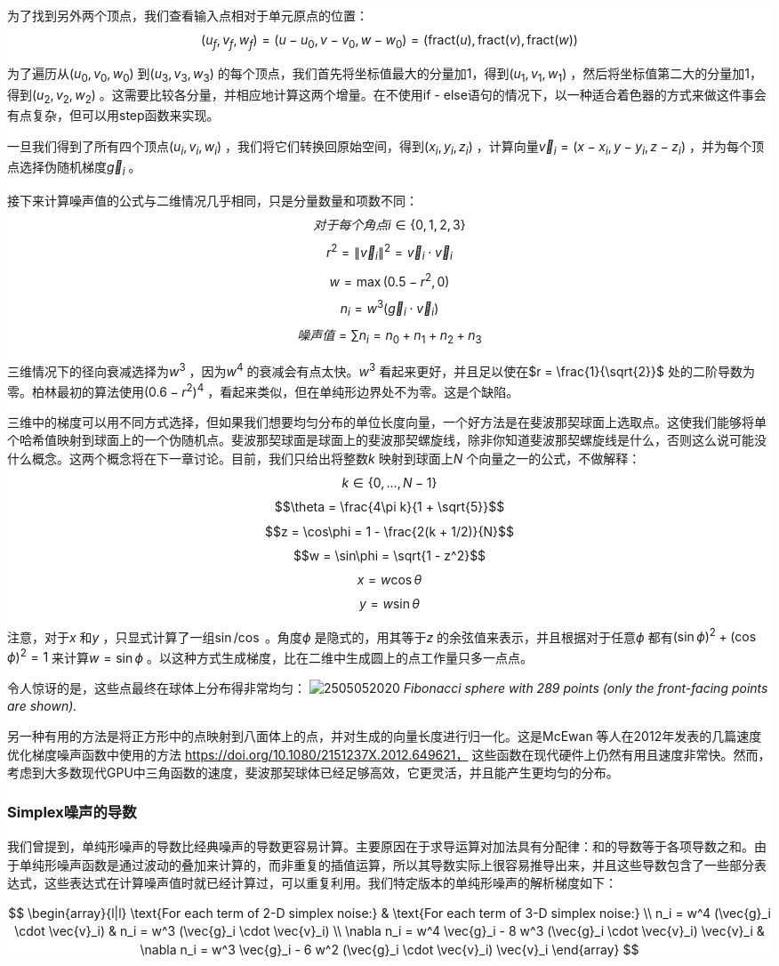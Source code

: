 为了找到另外两个顶点，我们查看输入点相对于单元原点的位置：
$$
(u_f, v_f, w_f)=(u - u_0, v - v_0, w - w_0)=(\mathrm{fract}(u), \mathrm{fract}(v), \mathrm{fract}(w))
$$

为了遍历从$(u_0, v_0, w_0)$ 到$(u_3, v_3, w_3)$ 的每个顶点，我们首先将坐标值最大的分量加$1$，得到$(u_1, v_1, w_1)$ ，然后将坐标值第二大的分量加$1$，得到$(u_2, v_2, w_2)$ 。这需要比较各分量，并相应地计算这两个增量。在不使用if - else语句的情况下，以一种适合着色器的方式来做这件事会有点复杂，但可以用step函数来实现。

一旦我们得到了所有四个顶点$(u_i, v_i, w_i)$ ，我们将它们转换回原始空间，得到$(x_i, y_i, z_i)$ ，计算向量$\vec{v}_i=(x - x_i, y - y_i, z - z_i)$ ，并为每个顶点选择伪随机梯度$\vec{g}_i$ 。

接下来计算噪声值的公式与二维情况几乎相同，只是分量数量和项数不同：
$$ 对于每个角点i \in \{0, 1, 2, 3\}$$
$$
r^2 = \|\vec{v}_i\|^2 = \vec{v}_i \cdot \vec{v}_i
$$
$$
w = \max(0.5 - r^2, 0)
$$
$$n_i = w^3 (\vec{g}_i \cdot \vec{v}_i)
$$
$$噪声值 = \sum n_i = n_0 + n_1 + n_2 + n_3$$

三维情况下的径向衰减选择为$w^3$ ，因为$w^4$ 的衰减会有点太快。$w^3$ 看起来更好，并且足以使在$r = \frac{1}{\sqrt{2}}$ 处的二阶导数为零。柏林最初的算法使用$(0.6 - r^2)^4$ ，看起来类似，但在单纯形边界处不为零。这是个缺陷。

三维中的梯度可以用不同方式选择，但如果我们想要均匀分布的单位长度向量，一个好方法是在斐波那契球面上选取点。这使我们能够将单个哈希值映射到球面上的一个伪随机点。斐波那契球面是球面上的斐波那契螺旋线，除非你知道斐波那契螺旋线是什么，否则这么说可能没什么概念。这两个概念将在下一章讨论。目前，我们只给出将整数$k$ 映射到球面上$N$ 个向量之一的公式，不做解释：
$$k \in \{0, \ldots, N - 1\}$$
$$\theta = \frac{4\pi k}{1 + \sqrt{5}}$$
$$z = \cos\phi = 1 - \frac{2(k + 1/2)}{N}$$
$$w = \sin\phi = \sqrt{1 - z^2}$$
$$x = w\cos\theta$$
$$y = w\sin\theta$$

注意，对于$x$ 和$y$ ，只显式计算了一组$\sin/\cos$ 。角度$\phi$ 是隐式的，用其等于$z$ 的余弦值来表示，并且根据对于任意$\phi$ 都有$(\sin\phi)^2 + (\cos\phi)^2 = 1$ 来计算$w = \sin\phi$ 。以这种方式生成梯度，比在二维中生成圆上的点工作量只多一点点。 

令人惊讶的是，这些点最终在球体上分布得非常均匀：
![2505052020 ](https://blogimgbeg.oss-cn-shanghai.aliyuncs.com/2025/05/05/1mg/2505052020-.png)
*Fibonacci sphere with 289 points (only the front-facing points are shown).*

另一种有用的方法是将正方形中的点映射到八面体上的点，并对生成的向量长度进行归一化。这是McEwan 等人在2012年发表的几篇速度优化梯度噪声函数中使用的方法
https://doi.org/10.1080/2151237X.2012.649621， 这些函数在现代硬件上仍然有用且速度非常快。然而，考虑到大多数现代GPU中三角函数的速度，斐波那契球体已经足够高效，它更灵活，并且能产生更均匀的分布。


### Simplex噪声的导数

我们曾提到，单纯形噪声的导数比经典噪声的导数更容易计算。主要原因在于求导运算对加法具有分配律：和的导数等于各项导数之和。由于单纯形噪声函数是通过波动的叠加来计算的，而非重复的插值运算，所以其导数实际上很容易推导出来，并且这些导数包含了一些部分表达式，这些表达式在计算噪声值时就已经计算过，可以重复利用。我们特定版本的单纯形噪声的解析梯度如下：

$$
\begin{array}{l|l}
\text{For each term of 2-D simplex noise:} & \text{For each term of 3-D simplex noise:} \\
n_i = w^4 (\vec{g}_i \cdot \vec{v}_i) & n_i = w^3 (\vec{g}_i \cdot \vec{v}_i) \\
\nabla n_i = w^4 \vec{g}_i - 8 w^3 (\vec{g}_i \cdot \vec{v}_i) \vec{v}_i & \nabla n_i = w^3 \vec{g}_i - 6 w^2 (\vec{g}_i \cdot \vec{v}_i) \vec{v}_i
\end{array}
$$
